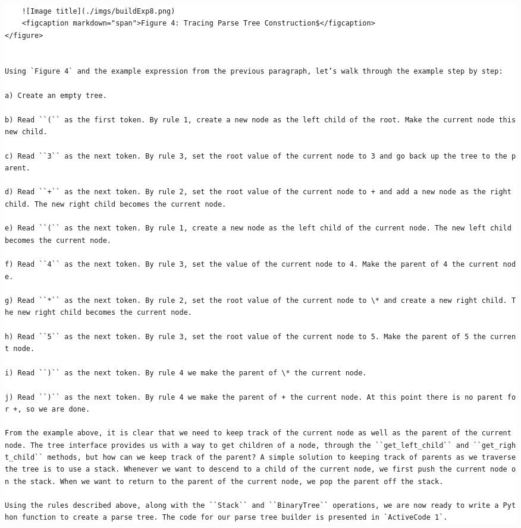         ![Image title](./imgs/buildExp8.png)
        <figcaption markdown="span">Figure 4: Tracing Parse Tree Construction$</figcaption>
    </figure>
    
    
    Using `Figure 4` and the example expression from the previous paragraph, let’s walk through the example step by step:
    
    a) Create an empty tree.
    
    b) Read ``(`` as the first token. By rule 1, create a new node as the left child of the root. Make the current node this new child.
    
    c) Read ``3`` as the next token. By rule 3, set the root value of the current node to 3 and go back up the tree to the parent.
    
    d) Read ``+`` as the next token. By rule 2, set the root value of the current node to + and add a new node as the right child. The new right child becomes the current node.
    
    e) Read ``(`` as the next token. By rule 1, create a new node as the left child of the current node. The new left child becomes the current node.
    
    f) Read ``4`` as the next token. By rule 3, set the value of the current node to 4. Make the parent of 4 the current node.
    
    g) Read ``*`` as the next token. By rule 2, set the root value of the current node to \* and create a new right child. The new right child becomes the current node.
    
    h) Read ``5`` as the next token. By rule 3, set the root value of the current node to 5. Make the parent of 5 the current node.
    
    i) Read ``)`` as the next token. By rule 4 we make the parent of \* the current node.
    
    j) Read ``)`` as the next token. By rule 4 we make the parent of + the current node. At this point there is no parent for +, so we are done.
    
    From the example above, it is clear that we need to keep track of the current node as well as the parent of the current node. The tree interface provides us with a way to get children of a node, through the ``get_left_child`` and ``get_right_child`` methods, but how can we keep track of the parent? A simple solution to keeping track of parents as we traverse the tree is to use a stack. Whenever we want to descend to a child of the current node, we first push the current node on the stack. When we want to return to the parent of the current node, we pop the parent off the stack.
    
    Using the rules described above, along with the ``Stack`` and ``BinaryTree`` operations, we are now ready to write a Python function to create a parse tree. The code for our parse tree builder is presented in `ActiveCode 1`.
    